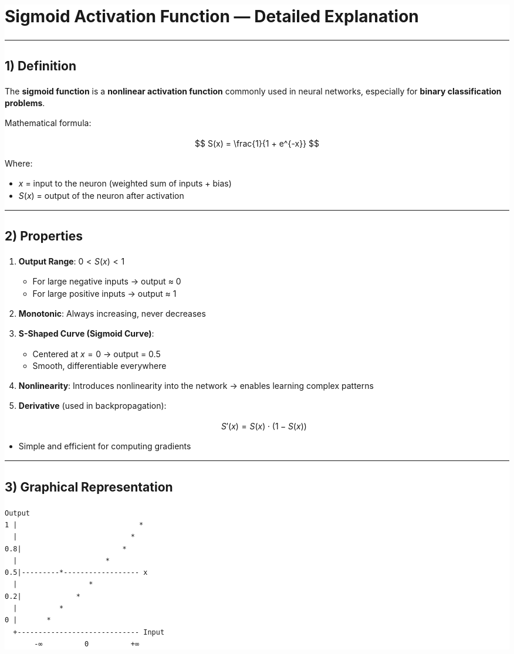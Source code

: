 # Sigmoid Activation Function — Detailed Explanation

---

## 1) **Definition**

The **sigmoid function** is a **nonlinear activation function** commonly used in neural networks, especially for **binary classification problems**.

Mathematical formula:

$$
S(x) = \frac{1}{1 + e^{-x}}
$$

Where:

* $x$ = input to the neuron (weighted sum of inputs + bias)
* $S(x)$ = output of the neuron after activation

---

## 2) **Properties**

1. **Output Range**: $0 < S(x) < 1$

   * For large negative inputs → output ≈ 0
   * For large positive inputs → output ≈ 1

2. **Monotonic**: Always increasing, never decreases

3. **S-Shaped Curve (Sigmoid Curve)**:

   * Centered at $x = 0$ → output = 0.5
   * Smooth, differentiable everywhere

4. **Nonlinearity**: Introduces nonlinearity into the network → enables learning complex patterns

5. **Derivative** (used in backpropagation):

   $$
   S'(x) = S(x) \cdot (1 - S(x))
   $$

* Simple and efficient for computing gradients

---

## 3) **Graphical Representation**

```
Output
1 |                             *
  |                           *
0.8|                        *
  |                     *
0.5|---------*------------------ x
  |                 *
0.2|             *
  |          *
0 |       *
  +----------------------------- Input
       -∞          0          +∞
```
